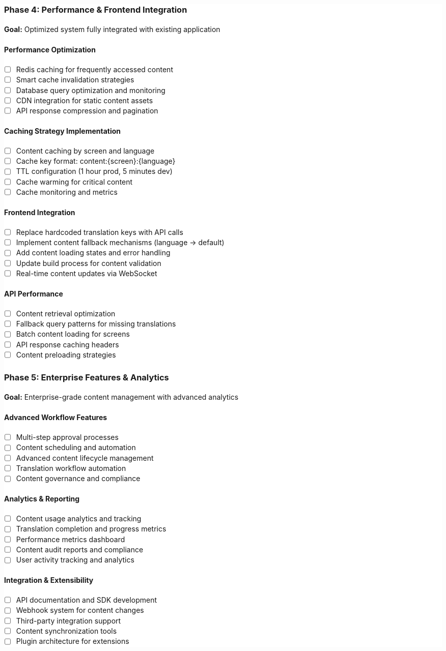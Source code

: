 ### Phase 4: Performance & Frontend Integration
**Goal:** Optimized system fully integrated with existing application

#### Performance Optimization
- [ ] Redis caching for frequently accessed content
- [ ] Smart cache invalidation strategies
- [ ] Database query optimization and monitoring
- [ ] CDN integration for static content assets
- [ ] API response compression and pagination

#### Caching Strategy Implementation
- [ ] Content caching by screen and language
- [ ] Cache key format: content:{screen}:{language}
- [ ] TTL configuration (1 hour prod, 5 minutes dev)
- [ ] Cache warming for critical content
- [ ] Cache monitoring and metrics

#### Frontend Integration
- [ ] Replace hardcoded translation keys with API calls
- [ ] Implement content fallback mechanisms (language → default)
- [ ] Add content loading states and error handling
- [ ] Update build process for content validation
- [ ] Real-time content updates via WebSocket

#### API Performance
- [ ] Content retrieval optimization
- [ ] Fallback query patterns for missing translations
- [ ] Batch content loading for screens
- [ ] API response caching headers
- [ ] Content preloading strategies

### Phase 5: Enterprise Features & Analytics
**Goal:** Enterprise-grade content management with advanced analytics

#### Advanced Workflow Features
- [ ] Multi-step approval processes
- [ ] Content scheduling and automation
- [ ] Advanced content lifecycle management
- [ ] Translation workflow automation
- [ ] Content governance and compliance

#### Analytics & Reporting
- [ ] Content usage analytics and tracking
- [ ] Translation completion and progress metrics
- [ ] Performance metrics dashboard
- [ ] Content audit reports and compliance
- [ ] User activity tracking and analytics

#### Integration & Extensibility
- [ ] API documentation and SDK development
- [ ] Webhook system for content changes
- [ ] Third-party integration support
- [ ] Content synchronization tools
- [ ] Plugin architecture for extensions
